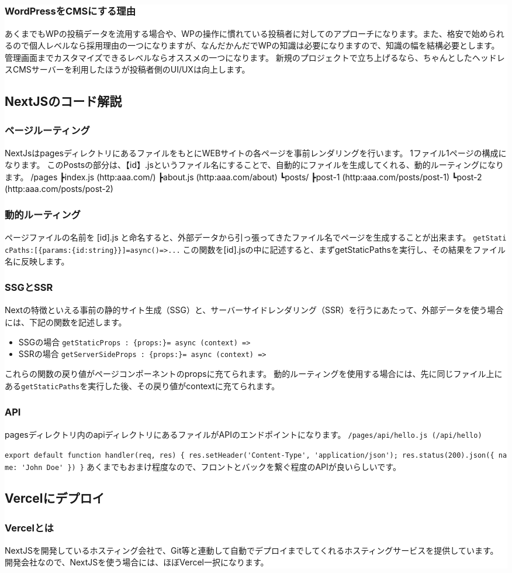 ### WordPressをCMSにする理由
あくまでもWPの投稿データを流用する場合や、WPの操作に慣れている投稿者に対してのアプローチになります。また、格安で始められるので個人レベルなら採用理由の一つになりますが、なんだかんだでWPの知識は必要になりますので、知識の幅を結構必要とします。管理画面までカスタマイズできるレベルならオススメの一つになります。
新規のプロジェクトで立ち上げるなら、ちゃんとしたヘッドレスCMSサーバーを利用したほうが投稿者側のUI/UXは向上します。


## NextJSのコード解説
### ページルーティング
NextJsはpagesディレクトリにあるファイルをもとにWEBサイトの各ページを事前レンダリングを行います。
1ファイル1ページの構成になります。
このPostsの部分は、【id】.jsというファイル名にすることで、自動的にファイルを生成してくれる、動的ルーティングになります。
/pages
 ┣index.js  (http:aaa.com/)
 ┣about.js  (http:aaa.com/about)
 ┗posts/
    ┣post-1 (http:aaa.com/posts/post-1)
    ┗post-2 (http:aaa.com/posts/post-2)

### 動的ルーティング
ページファイルの名前を
[id].js
と命名すると、外部データから引っ張ってきたファイル名でページを生成することが出来ます。
`getStaticPaths:[{params:{id:string}}]=async()=>...`
この関数を[id].jsの中に記述すると、まずgetStaticPathsを実行し、その結果をファイル名に反映します。

### SSGとSSR
Nextの特徴といえる事前の静的サイト生成（SSG）と、サーバーサイドレンダリング（SSR）を行うにあたって、外部データを使う場合には、下記の関数を記述します。
* SSGの場合
`getStaticProps : {props:}= async (context) => `
* SSRの場合
`getServerSideProps : {props:}= async (context) => `

これらの関数の戻り値がページコンポーネントのpropsに充てられます。
動的ルーティングを使用する場合には、先に同じファイル上にある`getStaticPaths`を実行した後、その戻り値がcontextに充てられます。

### API
pagesディレクトリ内のapiディレクトリにあるファイルがAPIのエンドポイントになります。
`/pages/api/hello.js (/api/hello)`

`export default function handler(req, res) {
  res.setHeader('Content-Type', 'application/json');
  res.status(200).json({ name: 'John Doe' })
}`
あくまでもおまけ程度なので、フロントとバックを繋ぐ程度のAPIが良いらしいです。

## Vercelにデプロイ

### Vercelとは
NextJSを開発しているホスティング会社で、Git等と連動して自動でデプロイまでしてくれるホスティングサービスを提供しています。
開発会社なので、NextJSを使う場合には、ほぼVercel一択になります。
